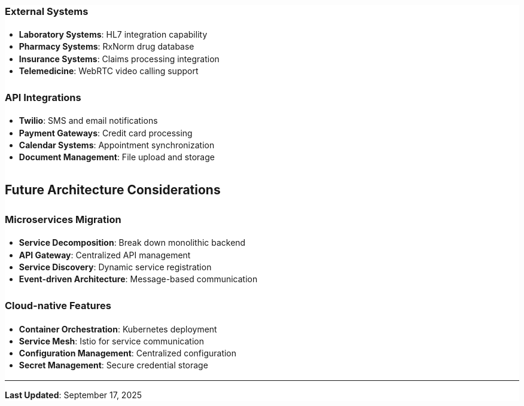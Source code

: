 ### External Systems

- **Laboratory Systems**: HL7 integration capability
- **Pharmacy Systems**: RxNorm drug database
- **Insurance Systems**: Claims processing integration
- **Telemedicine**: WebRTC video calling support

### API Integrations

- **Twilio**: SMS and email notifications
- **Payment Gateways**: Credit card processing
- **Calendar Systems**: Appointment synchronization
- **Document Management**: File upload and storage

## Future Architecture Considerations

### Microservices Migration

- **Service Decomposition**: Break down monolithic backend
- **API Gateway**: Centralized API management
- **Service Discovery**: Dynamic service registration
- **Event-driven Architecture**: Message-based communication

### Cloud-native Features

- **Container Orchestration**: Kubernetes deployment
- **Service Mesh**: Istio for service communication
- **Configuration Management**: Centralized configuration
- **Secret Management**: Secure credential storage

---

**Last Updated**: September 17, 2025
